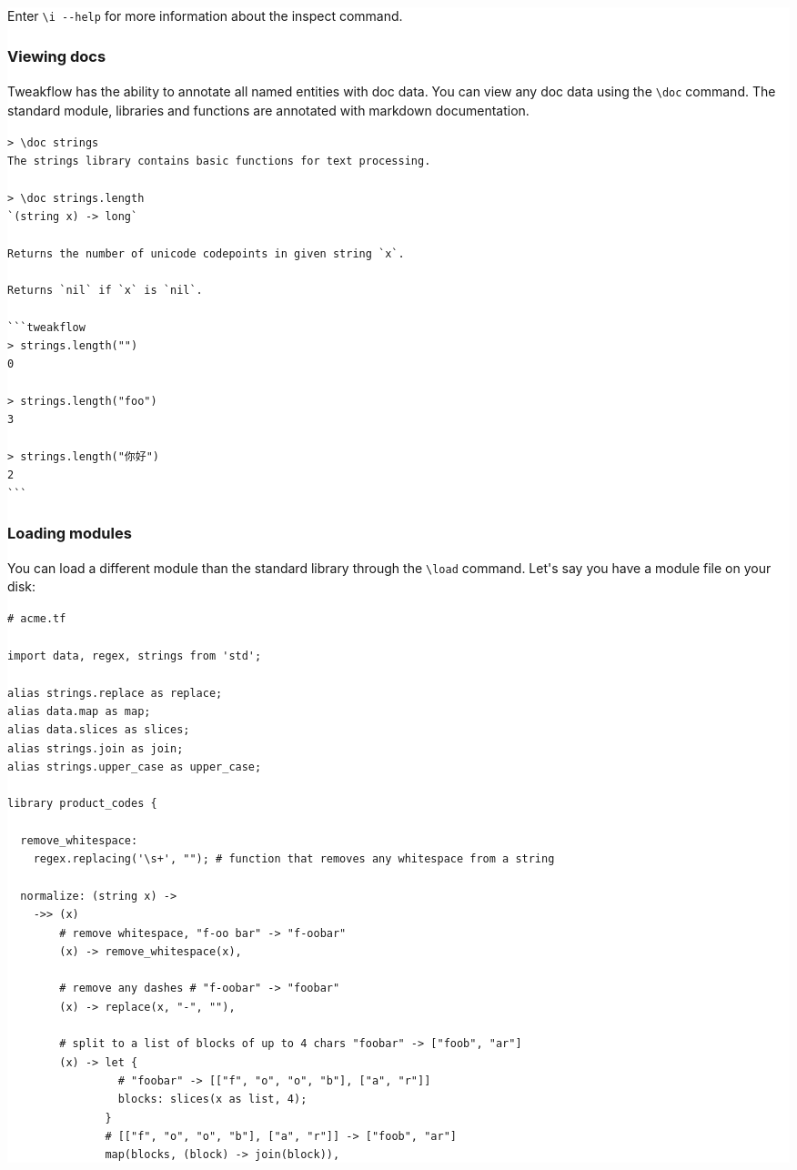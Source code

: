 Enter `\i --help` for more information about the inspect command.

### Viewing docs
Tweakflow has the ability to annotate all named entities with doc data. You can view any doc data using the `\doc` command. The standard module, libraries and functions are annotated with markdown documentation.

````text
> \doc strings
The strings library contains basic functions for text processing.

> \doc strings.length
`(string x) -> long`

Returns the number of unicode codepoints in given string `x`.

Returns `nil` if `x` is `nil`.

​```tweakflow
> strings.length("")
0

> strings.length("foo")
3

> strings.length("你好")
2
​```
````

### Loading modules
You can load a different module than the standard library through the `\load` command. Let's say you have a module file on your disk:

```tweakflow
# acme.tf

import data, regex, strings from 'std';

alias strings.replace as replace;
alias data.map as map;
alias data.slices as slices;
alias strings.join as join;
alias strings.upper_case as upper_case;

library product_codes {

  remove_whitespace:
    regex.replacing('\s+', ""); # function that removes any whitespace from a string

  normalize: (string x) ->
    ->> (x)
        # remove whitespace, "f-oo bar" -> "f-oobar"
        (x) -> remove_whitespace(x),

        # remove any dashes # "f-oobar" -> "foobar"
        (x) -> replace(x, "-", ""),

        # split to a list of blocks of up to 4 chars "foobar" -> ["foob", "ar"]
        (x) -> let {
                 # "foobar" -> [["f", "o", "o", "b"], ["a", "r"]]
                 blocks: slices(x as list, 4);
               }
               # [["f", "o", "o", "b"], ["a", "r"]] -> ["foob", "ar"]
               map(blocks, (block) -> join(block)),
```